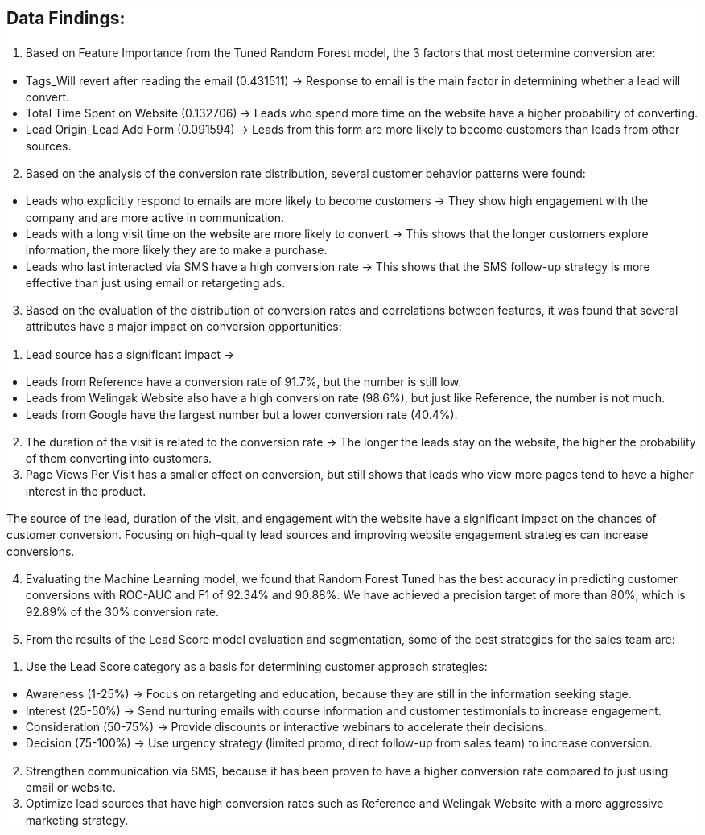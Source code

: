 ## Data Findings:
1. Based on Feature Importance from the Tuned Random Forest model, the 3 factors that most determine conversion are:
- Tags_Will revert after reading the email (0.431511) → Response to email is the main factor in determining whether a lead will convert.
- Total Time Spent on Website (0.132706) → Leads who spend more time on the website have a higher probability of converting.
- Lead Origin_Lead Add Form (0.091594) → Leads from this form are more likely to become customers than leads from other sources.

2. Based on the analysis of the conversion rate distribution, several customer behavior patterns were found:
- Leads who explicitly respond to emails are more likely to become customers → They show high engagement with the company and are more active in communication.
- Leads with a long visit time on the website are more likely to convert → This shows that the longer customers explore information, the more likely they are to make a purchase.
- Leads who last interacted via SMS have a high conversion rate → This shows that the SMS follow-up strategy is more effective than just using email or retargeting ads.

3. Based on the evaluation of the distribution of conversion rates and correlations between features, it was found that several attributes have a major impact on conversion opportunities:
1) Lead source has a significant impact →
- Leads from Reference have a conversion rate of 91.7%, but the number is still low.
- Leads from Welingak Website also have a high conversion rate (98.6%), but just like Reference, the number is not much.
- Leads from Google have the largest number but a lower conversion rate (40.4%).
2) The duration of the visit is related to the conversion rate → The longer the leads stay on the website, the higher the probability of them converting into customers.
3) Page Views Per Visit has a smaller effect on conversion, but still shows that leads who view more pages tend to have a higher interest in the product.

The source of the lead, duration of the visit, and engagement with the website have a significant impact on the chances of customer conversion. Focusing on high-quality lead sources and improving website engagement strategies can increase conversions.

4. Evaluating the Machine Learning model, we found that Random Forest Tuned has the best accuracy in predicting customer conversions with ROC-AUC and F1 of 92.34% and 90.88%. We have achieved a precision target of more than 80%, which is 92.89% of the 30% conversion rate.

5. From the results of the Lead Score model evaluation and segmentation, some of the best strategies for the sales team are:
1) Use the Lead Score category as a basis for determining customer approach strategies:
- Awareness (1-25%) → Focus on retargeting and education, because they are still in the information seeking stage.
- Interest (25-50%) → Send nurturing emails with course information and customer testimonials to increase engagement.
- Consideration (50-75%) → Provide discounts or interactive webinars to accelerate their decisions.
- Decision (75-100%) → Use urgency strategy (limited promo, direct follow-up from sales team) to increase conversion.
2) Strengthen communication via SMS, because it has been proven to have a higher conversion rate compared to just using email or website.
3) Optimize lead sources that have high conversion rates such as Reference and Welingak Website with a more aggressive marketing strategy.
